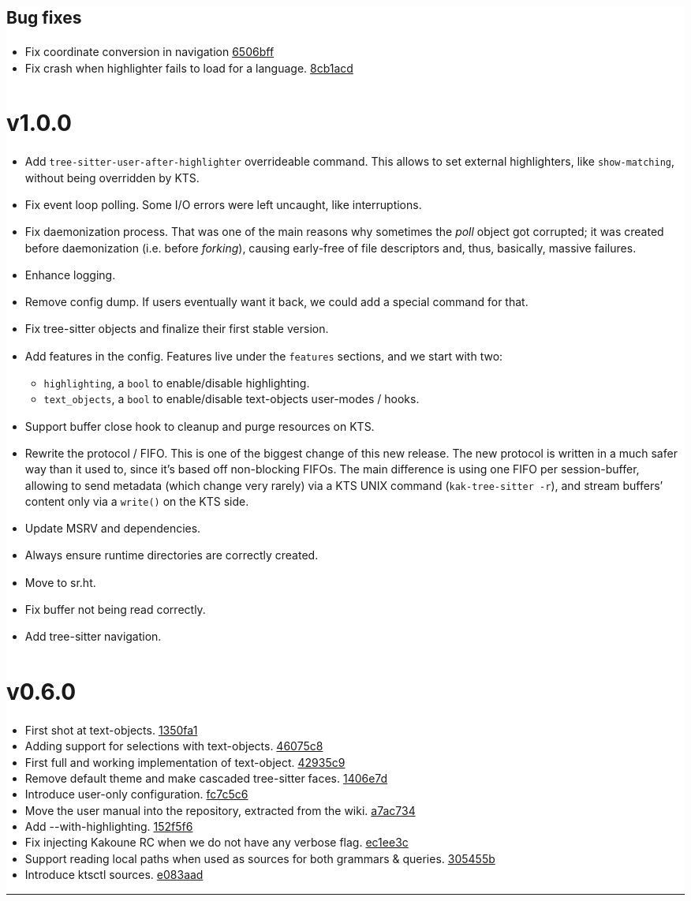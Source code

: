 ## Bug fixes

- Fix coordinate conversion in navigation [6506bff](https://git.sr.ht/~hadronized/kak-tree-sitter/commit/6506bff)
- Fix crash when highlighter fails to load for a language. [8cb1acd](https://git.sr.ht/~hadronized/kak-tree-sitter/commit/8cb1acd)

# v1.0.0

- Add `tree-sitter-user-after-highlighter` overrideable command.
  This allows to set external highlighters, like `show-matching`, without being
  overridden by KTS.
- Fix event loop polling.
  Some I/O errors were left uncaught, like interruptions.
- Fix daemonization process.
  That was one of the main reasons why sometimes the _poll_ object got
  corrupted; it was created before daemonization (i.e. before _forking_),
  causing early-free of file descriptors and, thus, basically, massive failures.
- Enhance logging.
- Remove config dump.
  If users eventually want it back, we could add a special command for that.
- Fix tree-sitter objects and finalize their first stable version.
- Add features in the config.
  Features live under the `features` sections, and we start with two:

  - `highlighting`, a `bool` to enable/disable highlighting.
  - `text_objects`, a `bool` to enable/disable text-objects user-modes / hooks.
- Support buffer close hook to cleanup and purge resources on KTS.
- Rewrite the protocol / FIFO.
  This is one of the biggest change of this new release. The new protocol is
  written in a much safer way than it used to, since it’s based off non-blocking
  FIFOs. The main difference is using one FIFO per session-buffer, allowing to
  send metadata (which change very rarely) via a KTS UNIX command
  (`kak-tree-sitter -r`), and stream buffers’ content only via a `write()` on
  the KTS side.
- Update MSRV and dependencies.
- Always ensure runtime directories are correctly created.
- Move to sr.ht.
- Fix buffer not being read correctly.
- Add tree-sitter navigation.

# v0.6.0

- First shot at text-objects. [1350fa1](https://git.sr.ht/~hadronized/kak-tree-sitter/commit/1350fa1)
- Adding support for selections with text-objects. [46075c8](https://git.sr.ht/~hadronized/kak-tree-sitter/commit/46075c8)
- First full and working implementation of text-object. [42935c9](https://git.sr.ht/~hadronized/kak-tree-sitter/commit/42935c9)
- Remove default theme and make cascaded tree-sitter faces. [1406e7d](https://git.sr.ht/~hadronized/kak-tree-sitter/commit/1406e7d)
- Introduce user-only configuration. [fc7c5c6](https://git.sr.ht/~hadronized/kak-tree-sitter/commit/fc7c5c6)
- Move the user manual into the repository, extracted from the wiki. [a7ac734](https://git.sr.ht/~hadronized/kak-tree-sitter/commit/a7ac734)
- Add --with-highlighting. [152f5f6](https://git.sr.ht/~hadronized/kak-tree-sitter/commit/152f5f6)
- Fix injecting Kakoune RC when we do not have any verbose flag. [ec1ee3c](https://git.sr.ht/~hadronized/kak-tree-sitter/commit/ec1ee3c)
- Support reading local paths when used as sources for both grammars & queries. [305455b](https://git.sr.ht/~hadronized/kak-tree-sitter/commit/305455b)
- Introduce ktsctl sources. [e083aad](https://git.sr.ht/~hadronized/kak-tree-sitter/commit/e083aad)

---